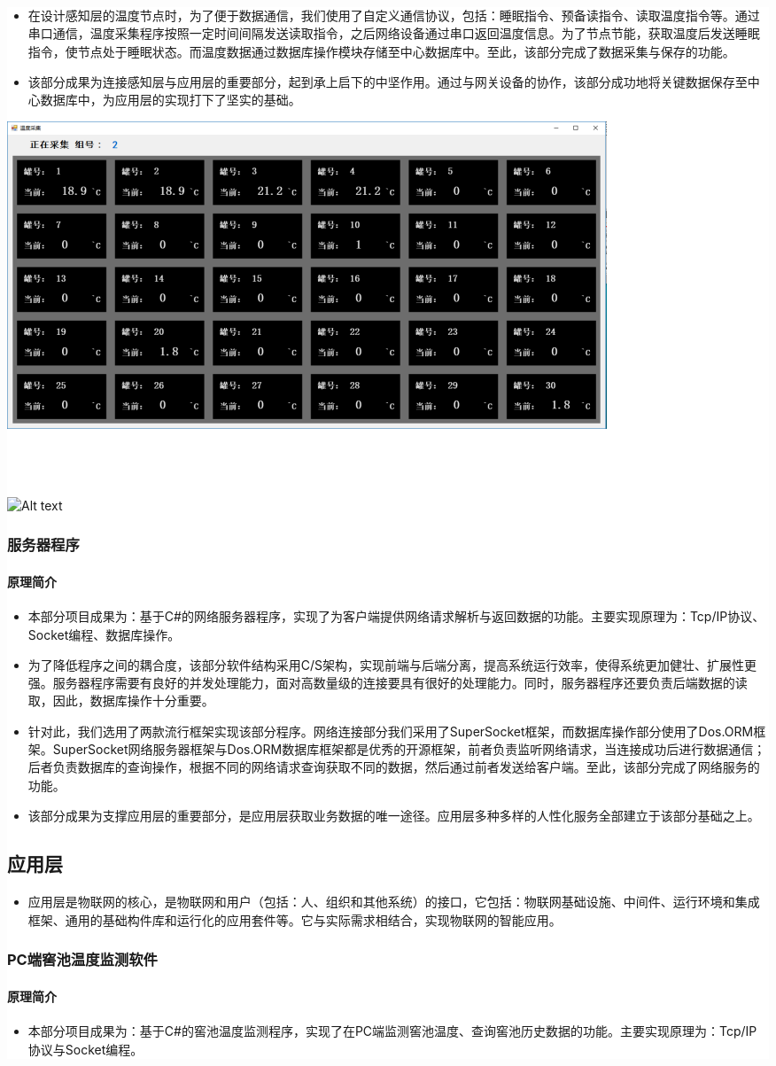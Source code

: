 - 在设计感知层的温度节点时，为了便于数据通信，我们使用了自定义通信协议，包括：睡眠指令、预备读指令、读取温度指令等。通过串口通信，温度采集程序按照一定时间间隔发送读取指令，之后网络设备通过串口返回温度信息。为了节点节能，获取温度后发送睡眠指令，使节点处于睡眠状态。而温度数据通过数据库操作模块存储至中心数据库中。至此，该部分完成了数据采集与保存的功能。

- 该部分成果为连接感知层与应用层的重要部分，起到承上启下的中坚作用。通过与网关设备的协作，该部分成功地将关键数据保存至中心数据库中，为应用层的实现打下了坚实的基础。

![Alt text](/img/2018-05-9-上位机.png)

![Alt text](/img/2018-05-8-acquire.gif)

### 服务器程序

#### 原理简介

- 本部分项目成果为：基于C#的网络服务器程序，实现了为客户端提供网络请求解析与返回数据的功能。主要实现原理为：Tcp/IP协议、Socket编程、数据库操作。

- 为了降低程序之间的耦合度，该部分软件结构采用C/S架构，实现前端与后端分离，提高系统运行效率，使得系统更加健壮、扩展性更强。服务器程序需要有良好的并发处理能力，面对高数量级的连接要具有很好的处理能力。同时，服务器程序还要负责后端数据的读取，因此，数据库操作十分重要。

- 针对此，我们选用了两款流行框架实现该部分程序。网络连接部分我们采用了SuperSocket框架，而数据库操作部分使用了Dos.ORM框架。SuperSocket网络服务器框架与Dos.ORM数据库框架都是优秀的开源框架，前者负责监听网络请求，当连接成功后进行数据通信；后者负责数据库的查询操作，根据不同的网络请求查询获取不同的数据，然后通过前者发送给客户端。至此，该部分完成了网络服务的功能。

- 该部分成果为支撑应用层的重要部分，是应用层获取业务数据的唯一途径。应用层多种多样的人性化服务全部建立于该部分基础之上。

## 应用层

- 应用层是物联网的核心，是物联网和用户（包括：人、组织和其他系统）的接口，它包括：物联网基础设施、中间件、运行环境和集成框架、通用的基础构件库和运行化的应用套件等。它与实际需求相结合，实现物联网的智能应用。

### PC端窖池温度监测软件

#### 原理简介
- 本部分项目成果为：基于C#的窖池温度监测程序，实现了在PC端监测窖池温度、查询窖池历史数据的功能。主要实现原理为：Tcp/IP协议与Socket编程。
